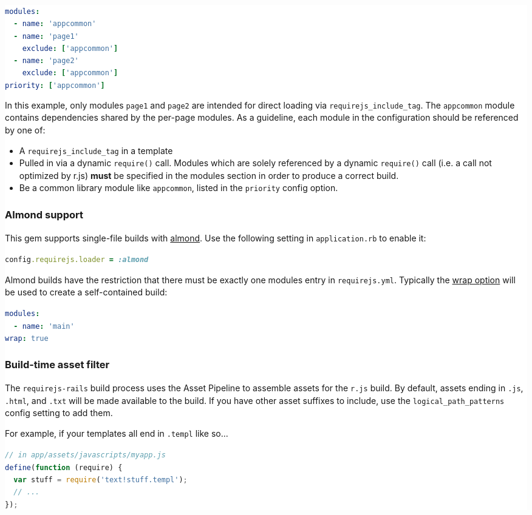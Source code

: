 ```yaml
modules:
  - name: 'appcommon'
  - name: 'page1'
    exclude: ['appcommon']
  - name: 'page2'
    exclude: ['appcommon']
priority: ['appcommon']
```

In this example, only modules `page1` and `page2` are intended for direct
loading via `requirejs_include_tag`. The `appcommon` module contains
dependencies shared by the per-page modules.  As a guideline, each module in
the configuration should be referenced by one of:

- A `requirejs_include_tag` in a template
- Pulled in via a dynamic `require()` call.  Modules which are solely
  referenced by a dynamic `require()` call (i.e. a call not optimized by r.js)
  **must** be specified in the modules section in order to produce a correct
  build.
- Be a common library module like `appcommon`, listed in the `priority` config
  option.

### Almond support

This gem supports single-file builds with
[almond](https://github.com/jrburke/almond). Use the following setting in
`application.rb` to enable it:

```ruby
config.requirejs.loader = :almond
```

Almond builds have the restriction that there must be exactly one modules entry in
`requirejs.yml`.  Typically the [wrap option](https://github.com/jrburke/r.js/blob/master/build/example.build.js#L275) will be used to create a self-contained build:

```yaml
modules:
  - name: 'main'
wrap: true
```

### Build-time asset filter

The `requirejs-rails` build process uses the Asset Pipeline to assemble assets
for the `r.js` build.  By default, assets ending in `.js`, `.html`, and `.txt`
will be made available to the build.  If you have other asset suffixes to
include, use the `logical_path_patterns` config setting to add them.

For example, if your templates all end in `.templ` like so...

```javascript
// in app/assets/javascripts/myapp.js
define(function (require) {
  var stuff = require('text!stuff.templ');
  // ...
});
```

